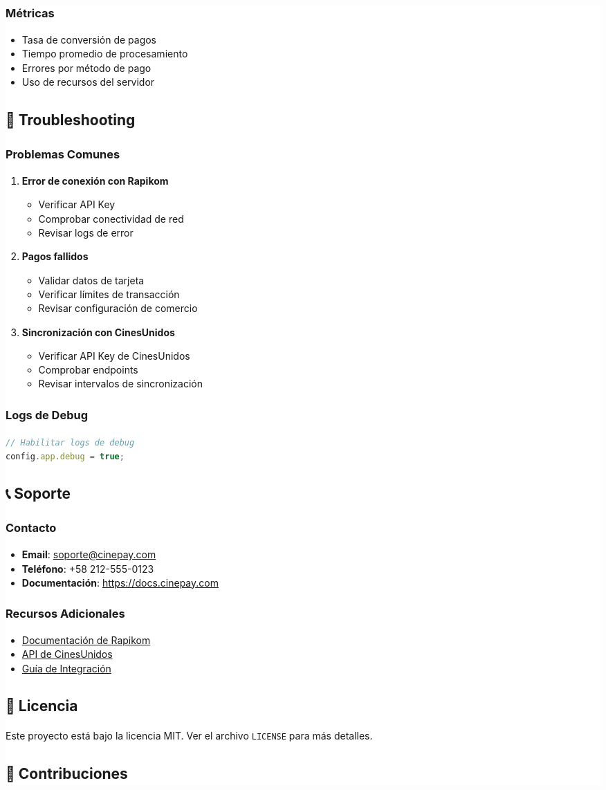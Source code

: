 ### Métricas

- Tasa de conversión de pagos
- Tiempo promedio de procesamiento
- Errores por método de pago
- Uso de recursos del servidor

## 🚨 Troubleshooting

### Problemas Comunes

1. **Error de conexión con Rapikom**
   - Verificar API Key
   - Comprobar conectividad de red
   - Revisar logs de error

2. **Pagos fallidos**
   - Validar datos de tarjeta
   - Verificar límites de transacción
   - Revisar configuración de comercio

3. **Sincronización con CinesUnidos**
   - Verificar API Key de CinesUnidos
   - Comprobar endpoints
   - Revisar intervalos de sincronización

### Logs de Debug

```javascript
// Habilitar logs de debug
config.app.debug = true;
```

## 📞 Soporte

### Contacto

- **Email**: soporte@cinepay.com
- **Teléfono**: +58 212-555-0123
- **Documentación**: https://docs.cinepay.com

### Recursos Adicionales

- [Documentación de Rapikom](https://docs.rapikom.com)
- [API de CinesUnidos](https://api.cinesunidos.com/docs)
- [Guía de Integración](https://cinepay.com/integration-guide)

## 📄 Licencia

Este proyecto está bajo la licencia MIT. Ver el archivo `LICENSE` para más detalles.

## 🤝 Contribuciones
